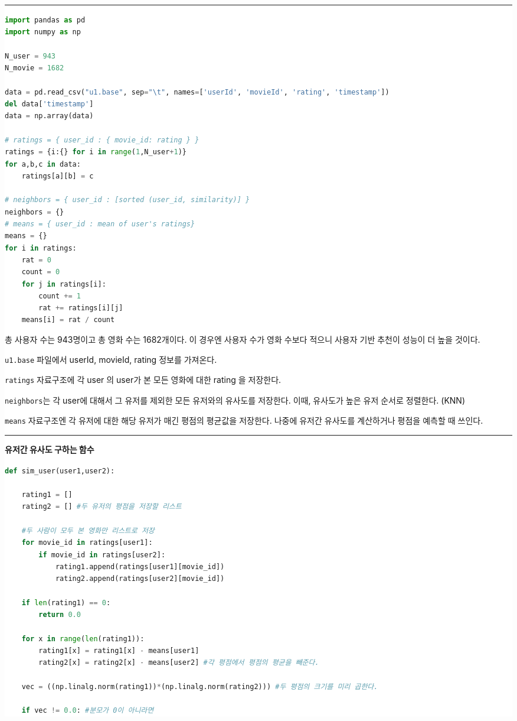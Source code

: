 ------



```python
import pandas as pd
import numpy as np

N_user = 943
N_movie = 1682

data = pd.read_csv("u1.base", sep="\t", names=['userId', 'movieId', 'rating', 'timestamp'])
del data['timestamp']
data = np.array(data)

# ratings = { user_id : { movie_id: rating } }
ratings = {i:{} for i in range(1,N_user+1)}
for a,b,c in data:
    ratings[a][b] = c

# neighbors = { user_id : [sorted (user_id, similarity)] }
neighbors = {}
# means = { user_id : mean of user's ratings}
means = {}
for i in ratings:
    rat = 0
    count = 0
    for j in ratings[i]:
        count += 1
        rat += ratings[i][j]
    means[i] = rat / count    
```

총 사용자 수는 943명이고 총 영화 수는 1682개이다. 이 경우엔 사용자 수가 영화 수보다 적으니 사용자 기반 추천이 성능이 더 높을 것이다.

`u1.base` 파일에서 userId, movieId, rating 정보를 가져온다.

`ratings` 자료구조에 각 user 의 user가 본 모든 영화에 대한 rating 을 저장한다. 

`neighbors`는 각 user에 대해서 그 유저를 제외한 모든 유저와의 유사도를 저장한다. 이때, 유사도가 높은 유저 순서로 정렬한다. (KNN)

`means` 자료구조엔 각 유저에 대한 해당 유저가 매긴 평점의 평균값을 저장한다. 나중에 유저간 유사도를 계산하거나 평점을 예측할 때 쓰인다.

------

**유저간 유사도 구하는 함수**

```python
def sim_user(user1,user2):
       
    rating1 = []
    rating2 = [] #두 유저의 평점을 저장할 리스트
    
    #두 사람이 모두 본 영화만 리스트로 저장
    for movie_id in ratings[user1]:
        if movie_id in ratings[user2]:
            rating1.append(ratings[user1][movie_id])
            rating2.append(ratings[user2][movie_id])
      
    if len(rating1) == 0:
        return 0.0
    
    for x in range(len(rating1)):
        rating1[x] = rating1[x] - means[user1]
        rating2[x] = rating2[x] - means[user2] #각 평점에서 평점의 평균을 빼준다.

    vec = ((np.linalg.norm(rating1))*(np.linalg.norm(rating2))) #두 평점의 크기를 미리 곱한다.

    if vec != 0.0: #분모가 0이 아니라면
```